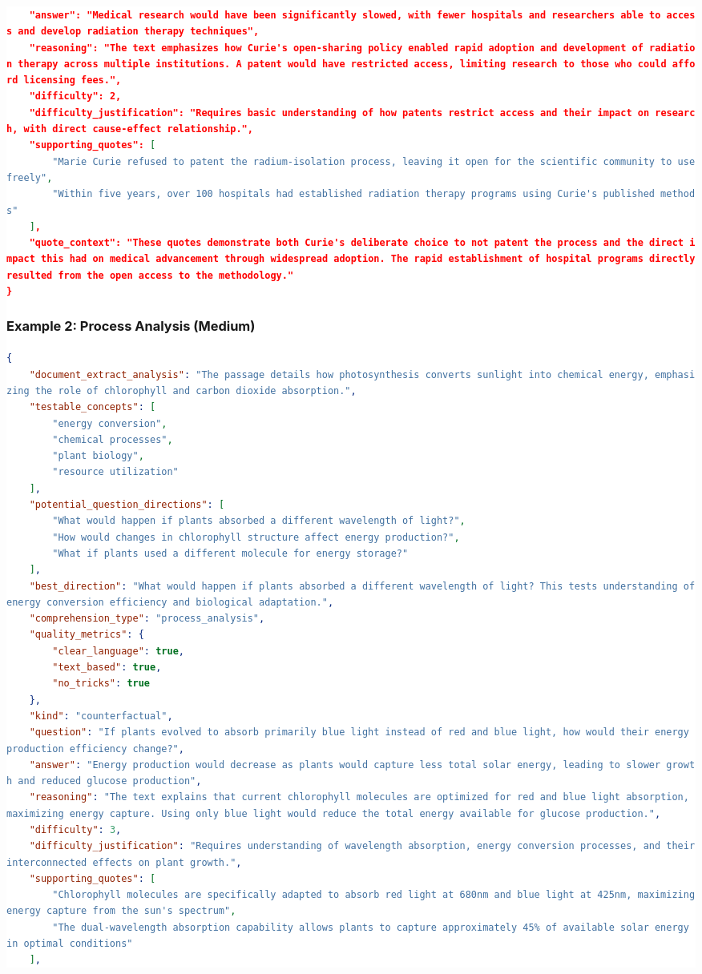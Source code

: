 ```json
    "answer": "Medical research would have been significantly slowed, with fewer hospitals and researchers able to access and develop radiation therapy techniques",
    "reasoning": "The text emphasizes how Curie's open-sharing policy enabled rapid adoption and development of radiation therapy across multiple institutions. A patent would have restricted access, limiting research to those who could afford licensing fees.",
    "difficulty": 2,
    "difficulty_justification": "Requires basic understanding of how patents restrict access and their impact on research, with direct cause-effect relationship.",
    "supporting_quotes": [
        "Marie Curie refused to patent the radium-isolation process, leaving it open for the scientific community to use freely",
        "Within five years, over 100 hospitals had established radiation therapy programs using Curie's published methods"
    ],
    "quote_context": "These quotes demonstrate both Curie's deliberate choice to not patent the process and the direct impact this had on medical advancement through widespread adoption. The rapid establishment of hospital programs directly resulted from the open access to the methodology."
}
```

### Example 2: Process Analysis (Medium)
```json
{
    "document_extract_analysis": "The passage details how photosynthesis converts sunlight into chemical energy, emphasizing the role of chlorophyll and carbon dioxide absorption.",
    "testable_concepts": [
        "energy conversion",
        "chemical processes",
        "plant biology",
        "resource utilization"
    ],
    "potential_question_directions": [
        "What would happen if plants absorbed a different wavelength of light?",
        "How would changes in chlorophyll structure affect energy production?",
        "What if plants used a different molecule for energy storage?"
    ],
    "best_direction": "What would happen if plants absorbed a different wavelength of light? This tests understanding of energy conversion efficiency and biological adaptation.",
    "comprehension_type": "process_analysis",
    "quality_metrics": {
        "clear_language": true,
        "text_based": true,
        "no_tricks": true
    },
    "kind": "counterfactual",
    "question": "If plants evolved to absorb primarily blue light instead of red and blue light, how would their energy production efficiency change?",
    "answer": "Energy production would decrease as plants would capture less total solar energy, leading to slower growth and reduced glucose production",
    "reasoning": "The text explains that current chlorophyll molecules are optimized for red and blue light absorption, maximizing energy capture. Using only blue light would reduce the total energy available for glucose production.",
    "difficulty": 3,
    "difficulty_justification": "Requires understanding of wavelength absorption, energy conversion processes, and their interconnected effects on plant growth.",
    "supporting_quotes": [
        "Chlorophyll molecules are specifically adapted to absorb red light at 680nm and blue light at 425nm, maximizing energy capture from the sun's spectrum",
        "The dual-wavelength absorption capability allows plants to capture approximately 45% of available solar energy in optimal conditions"
    ],
```